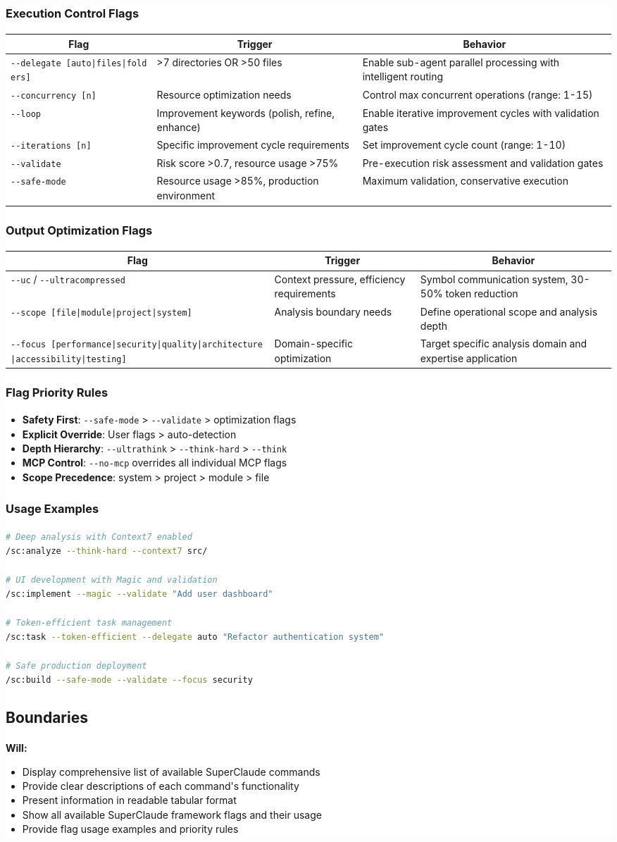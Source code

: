 ### Execution Control Flags

| Flag | Trigger | Behavior |
|------|---------|----------|
| `--delegate [auto\|files\|folders]` | >7 directories OR >50 files | Enable sub-agent parallel processing with intelligent routing |
| `--concurrency [n]` | Resource optimization needs | Control max concurrent operations (range: 1-15) |
| `--loop` | Improvement keywords (polish, refine, enhance) | Enable iterative improvement cycles with validation gates |
| `--iterations [n]` | Specific improvement cycle requirements | Set improvement cycle count (range: 1-10) |
| `--validate` | Risk score >0.7, resource usage >75% | Pre-execution risk assessment and validation gates |
| `--safe-mode` | Resource usage >85%, production environment | Maximum validation, conservative execution |

### Output Optimization Flags

| Flag | Trigger | Behavior |
|------|---------|----------|
| `--uc` / `--ultracompressed` | Context pressure, efficiency requirements | Symbol communication system, 30-50% token reduction |
| `--scope [file\|module\|project\|system]` | Analysis boundary needs | Define operational scope and analysis depth |
| `--focus [performance\|security\|quality\|architecture\|accessibility\|testing]` | Domain-specific optimization | Target specific analysis domain and expertise application |

### Flag Priority Rules

- **Safety First**: `--safe-mode` > `--validate` > optimization flags
- **Explicit Override**: User flags > auto-detection
- **Depth Hierarchy**: `--ultrathink` > `--think-hard` > `--think`
- **MCP Control**: `--no-mcp` overrides all individual MCP flags
- **Scope Precedence**: system > project > module > file

### Usage Examples

```bash
# Deep analysis with Context7 enabled
/sc:analyze --think-hard --context7 src/

# UI development with Magic and validation
/sc:implement --magic --validate "Add user dashboard"

# Token-efficient task management
/sc:task --token-efficient --delegate auto "Refactor authentication system"

# Safe production deployment
/sc:build --safe-mode --validate --focus security
```

## Boundaries

**Will:**
- Display comprehensive list of available SuperClaude commands
- Provide clear descriptions of each command's functionality
- Present information in readable tabular format
- Show all available SuperClaude framework flags and their usage
- Provide flag usage examples and priority rules
